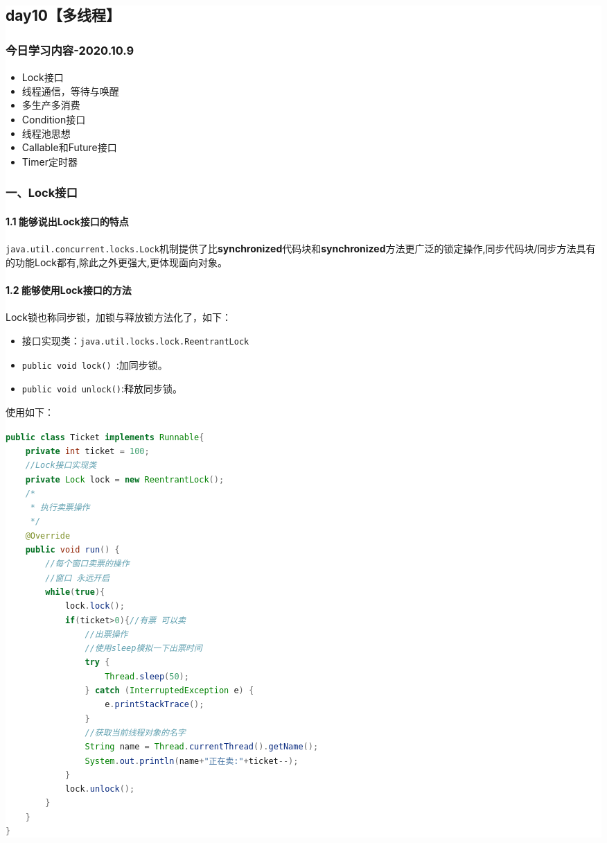 ## day10【多线程】

### 今日学习内容-2020.10.9

- Lock接口
- 线程通信，等待与唤醒
- 多生产多消费
- Condition接口
- 线程池思想
- Callable和Future接口
- Timer定时器

### 一、Lock接口

#### 1.1 能够说出Lock接口的特点

`java.util.concurrent.locks.Lock`机制提供了比**synchronized**代码块和**synchronized**方法更广泛的锁定操作,同步代码块/同步方法具有的功能Lock都有,除此之外更强大,更体现面向对象。

#### 1.2 能够使用Lock接口的方法

Lock锁也称同步锁，加锁与释放锁方法化了，如下：

- 接口实现类：`java.util.locks.lock.ReentrantLock`

- `public void lock() `:加同步锁。
- `public void unlock()`:释放同步锁。

使用如下：

```java
public class Ticket implements Runnable{
	private int ticket = 100;
	//Lock接口实现类
	private Lock lock = new ReentrantLock();
	/*
	 * 执行卖票操作
	 */
	@Override
	public void run() {
		//每个窗口卖票的操作 
		//窗口 永远开启 
		while(true){
			lock.lock();
			if(ticket>0){//有票 可以卖
				//出票操作 
				//使用sleep模拟一下出票时间 
				try {
					Thread.sleep(50);
				} catch (InterruptedException e) {
					e.printStackTrace();
				}
				//获取当前线程对象的名字 
				String name = Thread.currentThread().getName();
				System.out.println(name+"正在卖:"+ticket--);
			}
			lock.unlock();
		}
	}
}
```
